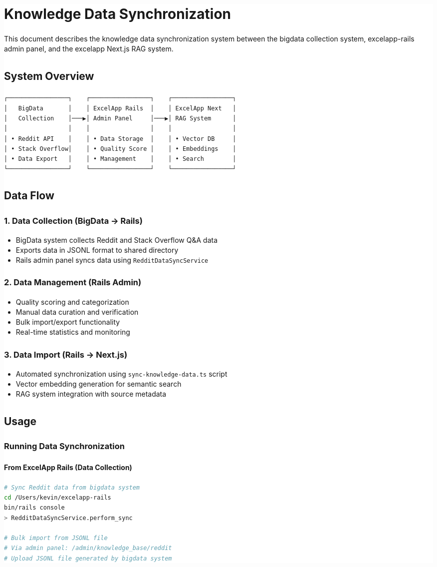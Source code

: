 # Knowledge Data Synchronization

This document describes the knowledge data synchronization system between the bigdata collection system, excelapp-rails admin panel, and the excelapp Next.js RAG system.

## System Overview

```
┌─────────────────┐    ┌─────────────────┐    ┌─────────────────┐
│   BigData       │    │ ExcelApp Rails  │    │ ExcelApp Next   │
│   Collection    │───▶│ Admin Panel     │───▶│ RAG System      │
│                 │    │                 │    │                 │
│ • Reddit API    │    │ • Data Storage  │    │ • Vector DB     │
│ • Stack Overflow│    │ • Quality Score │    │ • Embeddings    │
│ • Data Export   │    │ • Management    │    │ • Search        │
└─────────────────┘    └─────────────────┘    └─────────────────┘
```

## Data Flow

### 1. Data Collection (BigData → Rails)
- BigData system collects Reddit and Stack Overflow Q&A data
- Exports data in JSONL format to shared directory
- Rails admin panel syncs data using `RedditDataSyncService`

### 2. Data Management (Rails Admin)
- Quality scoring and categorization
- Manual data curation and verification
- Bulk import/export functionality
- Real-time statistics and monitoring

### 3. Data Import (Rails → Next.js)
- Automated synchronization using `sync-knowledge-data.ts` script
- Vector embedding generation for semantic search
- RAG system integration with source metadata

## Usage

### Running Data Synchronization

#### From ExcelApp Rails (Data Collection)
```bash
# Sync Reddit data from bigdata system
cd /Users/kevin/excelapp-rails
bin/rails console
> RedditDataSyncService.perform_sync

# Bulk import from JSONL file
# Via admin panel: /admin/knowledge_base/reddit
# Upload JSONL file generated by bigdata system
```
